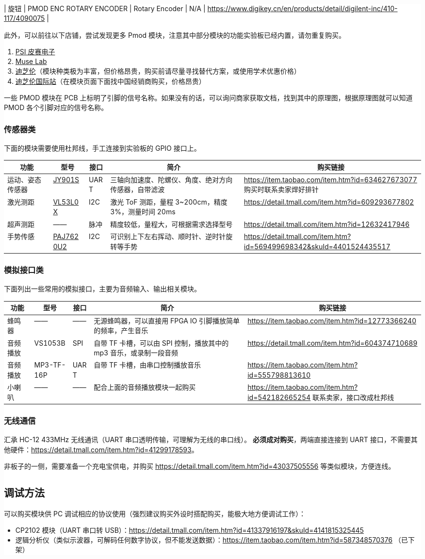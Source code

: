 | 旋钮          | PMOD ENC ROTARY ENCODER    | Rotary Encoder | N/A                                                            | https://www.digikey.cn/en/products/detail/digilent-inc/410-117/4090075                                                                                    |

此外，可以前往以下店铺，尝试发现更多 Pmod 模块，注意其中部分模块的功能实验板已经内置，请勿重复购买。

1. [PSI 皮赛电子](https://pisai.taobao.com/category-1731295189.htm)
2. [Muse Lab](https://shop446922193.taobao.com/category-1573912201.htm)
3. [迪芝伦](https://digilent.taobao.com/category-1636623609.htm)（模块种类极为丰富，但价格昂贵，购买前请尽量寻找替代方案，或使用学术优惠价格）
4. [迪芝伦国际站](https://digilent.com/shop/boards-and-components/system-board-expansion-modules/)（在模块页面下面找中国经销商购买，价格昂贵）

一些 PMOD 模块在 PCB 上标明了引脚的信号名称。如果没有的话，可以询问商家获取文档，找到其中的原理图，根据原理图就可以知道 PMOD 各个引脚对应的信号名称。

### 传感器类

下面的模块需要使用杜邦线，手工连接到实验板的 GPIO 接口上。

| 功能            | 型号      | 接口 | 简介                                             | 购买链接                                                                |
|---------------|-----------|------|------------------------------------------------|-------------------------------------------------------------------------|
| 运动、姿态传感器 | [JY901S](https://wit-motion.yuque.com/wumwnr/docs/khbgzd?singleDoc#%20%E3%80%8AJY901S%E4%BA%A7%E5%93%81%E8%B5%84%E6%96%99%E3%80%8B)    | UART | 三轴向加速度、陀螺仪、角度、绝对方向传感器，自带滤波 | https://item.taobao.com/item.htm?id=634627673077 购买时联系卖家焊好排针 |
| 激光测距        | [VL53L0X](https://www.st.com/resource/en/datasheet/vl53l0x.pdf)   | I2C  | 激光 ToF 测距，量程 3~200cm，精度 3%，测量时间 20ms | https://detail.tmall.com/item.htm?id=609293677802                       |
| 超声测距        | ——        | 脉冲 | 精度较低，量程大，可根据需求选择型号               | https://detail.tmall.com/item.htm?id=12632417946                        |
| 手势传感        | [PAJ7620U2](https://www.waveshare.com/w/upload/1/15/PAJ7620U2_GDS-R1.0_29032016_41002AEN.pdf) | I2C  | 可识别上下左右挥动、顺时针、逆时针旋转等手势       | https://detail.tmall.com/item.htm?id=569499698342&skuId=4401524435517   |

### 模拟接口类

下面列出一些常用的模拟接口，主要为音频输入、输出相关模块。

| 功能     | 型号       | 接口 | 简介                                                            | 购买链接                                                                 |
|--------|------------|------|---------------------------------------------------------------|--------------------------------------------------------------------------|
| 蜂鸣器   | ——         | ——   | 无源蜂鸣器，可以直接用 FPGA IO 引脚播放简单的频率，产生音乐       | https://item.taobao.com/item.htm?id=12773366240                          |
| 音频播放 | VS1053B    | SPI  | 自带 TF 卡槽，可以由 SPI 控制，播放其中的 mp3 音乐，或录制一段音频 | https://detail.tmall.com/item.htm?id=604374710689                        |
| 音频播放 | MP3-TF-16P | UART | 自带 TF 卡槽，由串口控制播放音乐                                 | https://item.taobao.com/item.htm?id=555798813610                         |
| 小喇叭   | ——         | ——   | 配合上面的音频播放模块一起购买                                  | https://item.taobao.com/item.htm?id=542182665254 联系卖家，接口改成杜邦线 |

### 无线通信

汇承 HC-12 433MHz 无线通讯（UART 串口透明传输，可理解为无线的串口线）。 **必须成对购买**，两端直接连接到 UART 接口，不需要其他硬件：<https://detail.tmall.com/item.htm?id=41299178593>。

非板子的一侧，需要准备一个充电宝供电，并购买 <https://detail.tmall.com/item.htm?id=43037505556> 等类似模块，方便连线。

## 调试方法

可以购买模块供 PC 调试相应的协议使用（强烈建议购买外设时搭配购买，能极大地方便调试工作）：

* CP2102 模块（UART 串口转 USB）：<https://detail.tmall.com/item.htm?id=41337916197&skuId=4141815325445>
* 逻辑分析仪（类似示波器，可解码任何数字协议，但不能发送数据）：<https://item.taobao.com/item.htm?id=587348570376> （已下架）
